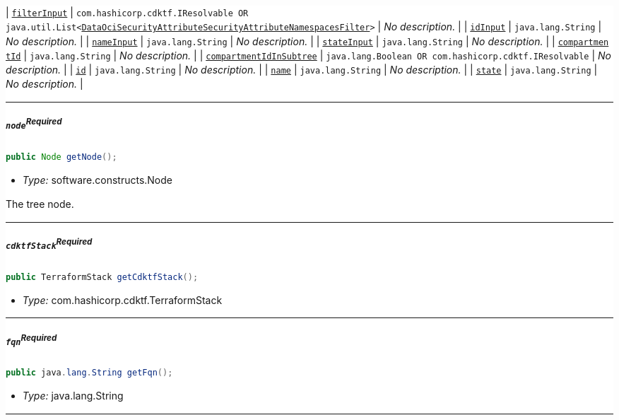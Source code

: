 | <code><a href="#rhizo-co-terraform-provider-oci.dataOciSecurityAttributeSecurityAttributeNamespaces.DataOciSecurityAttributeSecurityAttributeNamespaces.property.filterInput">filterInput</a></code> | <code>com.hashicorp.cdktf.IResolvable OR java.util.List<<a href="#rhizo-co-terraform-provider-oci.dataOciSecurityAttributeSecurityAttributeNamespaces.DataOciSecurityAttributeSecurityAttributeNamespacesFilter">DataOciSecurityAttributeSecurityAttributeNamespacesFilter</a>></code> | *No description.* |
| <code><a href="#rhizo-co-terraform-provider-oci.dataOciSecurityAttributeSecurityAttributeNamespaces.DataOciSecurityAttributeSecurityAttributeNamespaces.property.idInput">idInput</a></code> | <code>java.lang.String</code> | *No description.* |
| <code><a href="#rhizo-co-terraform-provider-oci.dataOciSecurityAttributeSecurityAttributeNamespaces.DataOciSecurityAttributeSecurityAttributeNamespaces.property.nameInput">nameInput</a></code> | <code>java.lang.String</code> | *No description.* |
| <code><a href="#rhizo-co-terraform-provider-oci.dataOciSecurityAttributeSecurityAttributeNamespaces.DataOciSecurityAttributeSecurityAttributeNamespaces.property.stateInput">stateInput</a></code> | <code>java.lang.String</code> | *No description.* |
| <code><a href="#rhizo-co-terraform-provider-oci.dataOciSecurityAttributeSecurityAttributeNamespaces.DataOciSecurityAttributeSecurityAttributeNamespaces.property.compartmentId">compartmentId</a></code> | <code>java.lang.String</code> | *No description.* |
| <code><a href="#rhizo-co-terraform-provider-oci.dataOciSecurityAttributeSecurityAttributeNamespaces.DataOciSecurityAttributeSecurityAttributeNamespaces.property.compartmentIdInSubtree">compartmentIdInSubtree</a></code> | <code>java.lang.Boolean OR com.hashicorp.cdktf.IResolvable</code> | *No description.* |
| <code><a href="#rhizo-co-terraform-provider-oci.dataOciSecurityAttributeSecurityAttributeNamespaces.DataOciSecurityAttributeSecurityAttributeNamespaces.property.id">id</a></code> | <code>java.lang.String</code> | *No description.* |
| <code><a href="#rhizo-co-terraform-provider-oci.dataOciSecurityAttributeSecurityAttributeNamespaces.DataOciSecurityAttributeSecurityAttributeNamespaces.property.name">name</a></code> | <code>java.lang.String</code> | *No description.* |
| <code><a href="#rhizo-co-terraform-provider-oci.dataOciSecurityAttributeSecurityAttributeNamespaces.DataOciSecurityAttributeSecurityAttributeNamespaces.property.state">state</a></code> | <code>java.lang.String</code> | *No description.* |

---

##### `node`<sup>Required</sup> <a name="node" id="rhizo-co-terraform-provider-oci.dataOciSecurityAttributeSecurityAttributeNamespaces.DataOciSecurityAttributeSecurityAttributeNamespaces.property.node"></a>

```java
public Node getNode();
```

- *Type:* software.constructs.Node

The tree node.

---

##### `cdktfStack`<sup>Required</sup> <a name="cdktfStack" id="rhizo-co-terraform-provider-oci.dataOciSecurityAttributeSecurityAttributeNamespaces.DataOciSecurityAttributeSecurityAttributeNamespaces.property.cdktfStack"></a>

```java
public TerraformStack getCdktfStack();
```

- *Type:* com.hashicorp.cdktf.TerraformStack

---

##### `fqn`<sup>Required</sup> <a name="fqn" id="rhizo-co-terraform-provider-oci.dataOciSecurityAttributeSecurityAttributeNamespaces.DataOciSecurityAttributeSecurityAttributeNamespaces.property.fqn"></a>

```java
public java.lang.String getFqn();
```

- *Type:* java.lang.String

---
